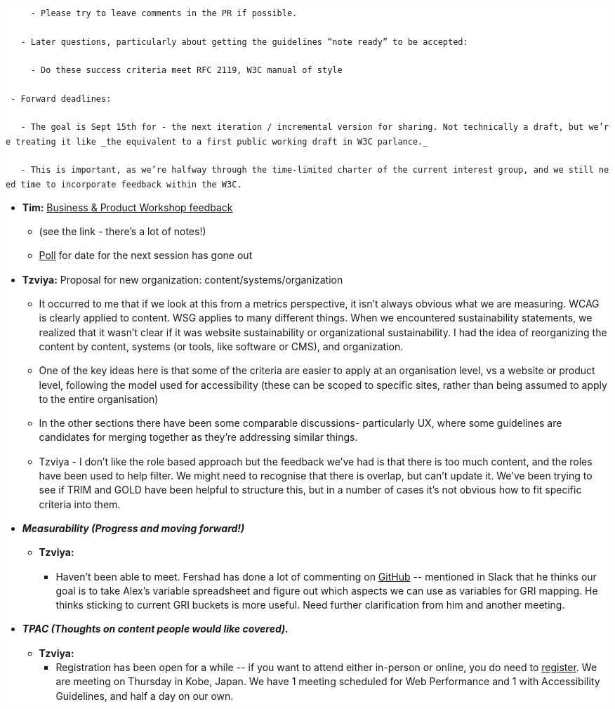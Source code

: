          - Please try to leave comments in the PR if possible.

       - Later questions, particularly about getting the guidelines “note ready” to be accepted:

         - Do these success criteria meet RFC 2119, W3C manual of style

     - Forward deadlines:

       - The goal is Sept 15th for - the next iteration / incremental version for sharing. Not technically a draft, but we’re treating it like _the equivalent to a first public working draft in W3C parlance._

       - This is important, as we’re halfway through the time-limited charter of the current interest group, and we still need time to incorporate feedback within the W3C.

   - **Tim:** [Business & Product Workshop feedback](https://github.com/w3c/sustainableweb-ig/blob/main/business-product/aug21-2025-workshop-notes.md)

     - (see the link - there’s a lot of notes!)

     - [Poll](https://savvycal.com/p/timfrick/35f48f81) for date for the next session has gone out

   - **Tzviya:** Proposal for new organization: content/systems/organization

     - It occurred to me that if we look at this from a metrics perspective, it isn’t always obvious what we are measuring. WCAG is clearly applied to content. WSG applies to many different things. When we encountered sustainability statements, we realized that it wasn’t clear if it was website sustainability or organizational sustainability. I had the idea of reorganizing the content by content, systems (or tools, like software or CMS), and organization.

     - One of the key ideas here is that some of the criteria are easier to apply at an organisation level, vs a website or product level, following the model used for accessibility (these can be scoped to specific sites, rather than being assumed to apply to the entire organisation)

     - In the other sections there have been some comparable discussions- particularly UX, where some guidelines are candidates for merging together as they’re addressing similar things.

     - Tzviya - I don’t like the role based approach but the feedback we’ve had is that there is too much content, and the roles have been used to help filter. We might need to recognise that there is overlap, but can’t update it. We’ve been trying to see if TRIM and GOLD have been helpful to structure this, but in a number of cases it’s not obvious how to fit specific criteria into them.

   - **_Measurability (Progress and moving forward!)_**

     - **Tzviya:**

       - Haven’t been able to meet. Fershad has done a lot of commenting on [GitHub](https://github.com/w3c/sustainableweb-wsg/issues/96#issuecomment-3208941645) -- mentioned in Slack that he thinks our goal is to take Alex’s variable spreadsheet and figure out which aspects we can use as variables for GRI mapping. He thinks sticking to current GRI buckets is more useful. Need further clarification from him and another meeting.

   - **_TPAC (Thoughts on content people would like covered)._**

     - **Tzviya:**
       - Registration has been open for a while -- if you want to attend either in-person or online, you do need to [register](https://www.w3.org/2025/11/TPAC/registration.html). We are meeting on Thursday in Kobe, Japan. We have 1 meeting scheduled for Web Performance and 1 with Accessibility Guidelines, and half a day on our own.

